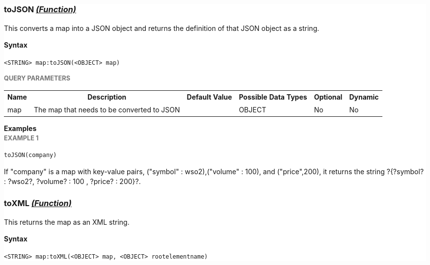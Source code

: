 ### toJSON *<a target="_blank" href="http://siddhi.io/documentation/siddhi-5.x/query-guide-5.x/#function">(Function)</a>*

<p style="word-wrap: break-word">This converts a map into a JSON object and returns the definition of that JSON object as a string.</p>

<span id="syntax" class="md-typeset" style="display: block; font-weight: bold;">Syntax</span>
```
<STRING> map:toJSON(<OBJECT> map)
```

<span id="query-parameters" class="md-typeset" style="display: block; color: rgba(0, 0, 0, 0.54); font-size: 12.8px; font-weight: bold;">QUERY PARAMETERS</span>
<table>
    <tr>
        <th>Name</th>
        <th style="min-width: 20em">Description</th>
        <th>Default Value</th>
        <th>Possible Data Types</th>
        <th>Optional</th>
        <th>Dynamic</th>
    </tr>
    <tr>
        <td style="vertical-align: top">map</td>
        <td style="vertical-align: top; word-wrap: break-word">The map that needs to be converted to JSON</td>
        <td style="vertical-align: top"></td>
        <td style="vertical-align: top">OBJECT</td>
        <td style="vertical-align: top">No</td>
        <td style="vertical-align: top">No</td>
    </tr>
</table>

<span id="examples" class="md-typeset" style="display: block; font-weight: bold;">Examples</span>
<span id="example-1" class="md-typeset" style="display: block; color: rgba(0, 0, 0, 0.54); font-size: 12.8px; font-weight: bold;">EXAMPLE 1</span>
```
toJSON(company)
```
<p style="word-wrap: break-word">If "company" is a map with key-value pairs, ("symbol" : wso2),("volume" : 100), and ("price",200), it returns the string ?{?symbol? : ?wso2?, ?volume? : 100 , ?price? : 200}?.</p>

### toXML *<a target="_blank" href="http://siddhi.io/documentation/siddhi-5.x/query-guide-5.x/#function">(Function)</a>*

<p style="word-wrap: break-word">This returns the map as an XML string.</p>

<span id="syntax" class="md-typeset" style="display: block; font-weight: bold;">Syntax</span>
```
<STRING> map:toXML(<OBJECT> map, <OBJECT> rootelementname)
```
